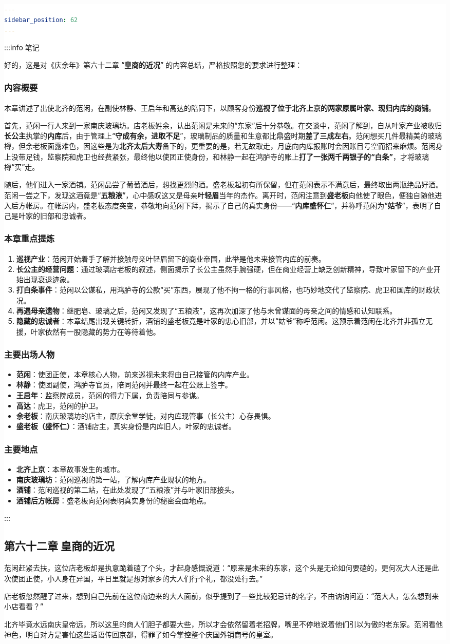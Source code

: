 ```yaml
---
sidebar_position: 62
---
```


:::info 笔记

好的，这是对《庆余年》第六十二章 “**皇商的近况**” 的内容总结，严格按照您的要求进行整理：

### **内容概要**

本章讲述了出使北齐的范闲，在副使林静、王启年和高达的陪同下，以顾客身份**巡视了位于北齐上京的两家原属叶家、现归内库的商铺**。

首先，范闲一行人来到一家南庆玻璃坊。店老板姓余，认出范闲是未来的“东家”后十分恭敬。在交谈中，范闲了解到，自从叶家产业被收归**长公主**执掌的**内库**后，由于管理上“**守成有余，进取不足**”，玻璃制品的质量和生意都比鼎盛时期**差了三成左右**。范闲想买几件最精美的玻璃樽，但余老板面露难色，因这些是为**北齐太后大寿**备下的，更重要的是，若无故取走，月底向内库报账时会因账目亏空而招来麻烦。范闲身上没带足钱，监察院和虎卫也经费紧张，最终他以使团正使身份，和林静一起在鸿胪寺的账上**打了一张两千两银子的“白条”**，才将玻璃樽“买”走。

随后，他们进入一家酒铺。范闲品尝了葡萄酒后，想找更烈的酒。盛老板起初有所保留，但在范闲表示不满意后，最终取出两瓶绝品好酒。范闲一尝之下，发现这酒竟是“**五粮液**”，心中感叹这又是母亲**叶轻眉**当年的杰作。离开时，范闲注意到**盛老板**向他使了眼色，便独自随他进入后方帐房。在帐房内，盛老板态度突变，恭敬地向范闲下拜，揭示了自己的真实身份——“**内库盛怀仁**”，并称呼范闲为“**姑爷**”，表明了自己是叶家的旧部和忠诚者。

### **本章重点提炼**

1.  **巡视产业**：范闲开始着手了解并接触母亲叶轻眉留下的商业帝国，此举是他未来接管内库的前奏。
2.  **长公主的经营问题**：通过玻璃店老板的叙述，侧面揭示了长公主虽然手腕强硬，但在商业经营上缺乏创新精神，导致叶家留下的产业开始出现衰退迹象。
3.  **打白条事件**：范闲以公谋私，用鸿胪寺的公款“买”东西，展现了他不拘一格的行事风格，也巧妙地交代了监察院、虎卫和国库的财政状况。
4.  **再遇母亲遗物**：继肥皂、玻璃之后，范闲又发现了“五粮液”，这再次加深了他与未曾谋面的母亲之间的情感和认知联系。
5.  **隐藏的忠诚者**：本章结尾出现关键转折，酒铺的盛老板竟是叶家的忠心旧部，并以“姑爷”称呼范闲。这预示着范闲在北齐并非孤立无援，叶家依然有一股隐藏的势力在等待着他。

### **主要出场人物**

*   **范闲**：使团正使，本章核心人物，前来巡视未来将由自己接管的内库产业。
*   **林静**：使团副使，鸿胪寺官员，陪同范闲并最终一起在公账上签字。
*   **王启年**：监察院成员，范闲的得力下属，负责陪同与参谋。
*   **高达**：虎卫，范闲的护卫。
*   **余老板**：南庆玻璃坊的店主，原庆余堂学徒，对内库现管事（长公主）心存畏惧。
*   **盛老板（盛怀仁）**：酒铺店主，真实身份是内库旧人，叶家的忠诚者。

### **主要地点**

*   **北齐上京**：本章故事发生的城市。
*   **南庆玻璃坊**：范闲巡视的第一站，了解内库产业现状的地方。
*   **酒铺**：范闲巡视的第二站，在此处发现了“五粮液”并与叶家旧部接头。
*   **酒铺后方帐房**：盛老板向范闲表明真实身份的秘密会面地点。

:::

## 第六十二章 **皇商的近况**

范闲赶紧去扶，这位店老板却是执意跪着磕了个头，才起身感慨说道：“原来是未来的东家，这个头是无论如何要磕的，更何况大人还是此次使团正使，小人身在异国，平日里就是想对家乡的大人们行个礼，都没处行去。”

店老板忽然醒了过来，想到自己先前在这位南边来的大人面前，似乎提到了一些比较犯忌讳的名字，不由讷讷问道：“范大人，怎么想到来小店看看？”

北齐毕竟水远南庆皇帝远，所以这里的商人们胆子都要大些，所以才会依然留着老招牌，嘴里不停地说着他们引以为傲的老东家。范闲看他神色，明白对方是害怕这些话语传回京都，得罪了如今掌控整个庆国外销商号的皇室。
